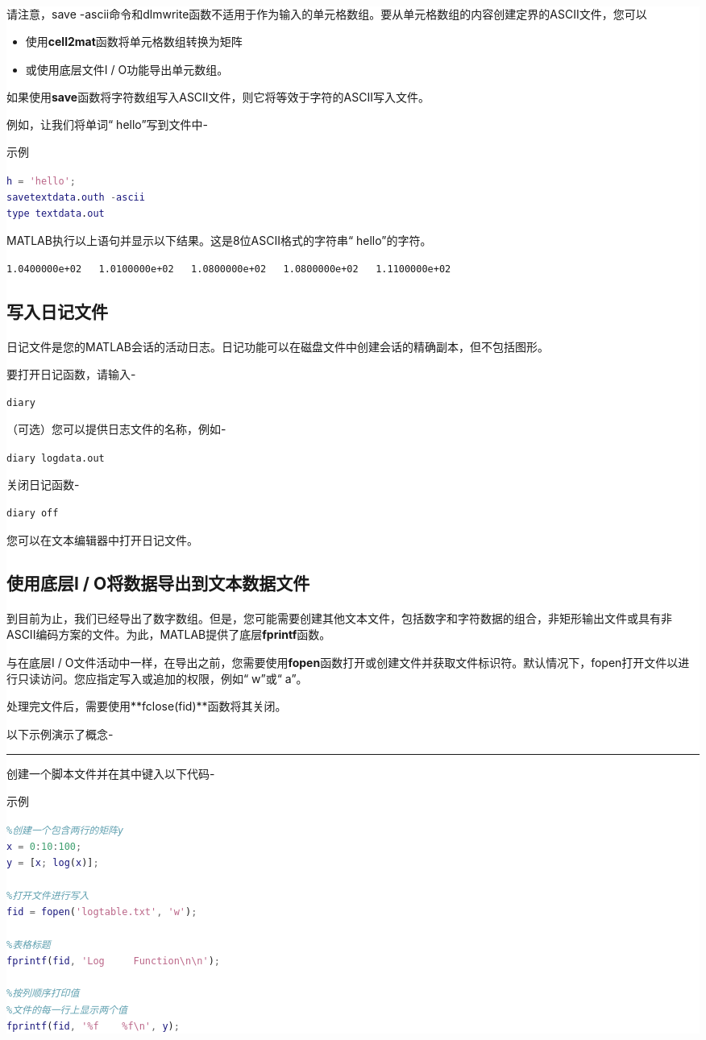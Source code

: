 请注意，save -ascii命令和dlmwrite函数不适用于作为输入的单元格数组。要从单元格数组的内容创建定界的ASCII文件，您可以

- 使用**cell2mat**函数将单元格数组转换为矩阵
    
- 或使用底层文件I / O功能导出单元数组。
    

如果使用**save**函数将字符数组写入ASCII文件，则它将等效于字符的ASCII写入文件。

例如，让我们将单词“ hello”写到文件中-

示例

```matlab
h = 'hello';
savetextdata.outh -ascii
type textdata.out
```

MATLAB执行以上语句并显示以下结果。这是8位ASCII格式的字符串“ hello”的字符。

`1.0400000e+02   1.0100000e+02   1.0800000e+02   1.0800000e+02   1.1100000e+02
`
## 写入日记文件

日记文件是您的MATLAB会话的活动日志。日记功能可以在磁盘文件中创建会话的精确副本，但不包括图形。

要打开日记函数，请输入-

`diary`

（可选）您可以提供日志文件的名称，例如-

`diary logdata.out`

关闭日记函数-

`diary off`

您可以在文本编辑器中打开日记文件。

## 使用底层I / O将数据导出到文本数据文件

到目前为止，我们已经导出了数字数组。但是，您可能需要创建其他文本文件，包括数字和字符数据的组合，非矩形输出文件或具有非ASCII编码方案的文件。为此，MATLAB提供了底层**fprintf**函数。

与在底层I / O文件活动中一样，在导出之前，您需要使用**fopen**函数打开或创建文件并获取文件标识符。默认情况下，fopen打开文件以进行只读访问。您应指定写入或追加的权限，例如“ w”或“ a”。

处理完文件后，需要使用**fclose(fid)**函数将其关闭。

以下示例演示了概念-

---

创建一个脚本文件并在其中键入以下代码-

示例

```matlab
%创建一个包含两行的矩阵y
x = 0:10:100;
y = [x; log(x)];
 
%打开文件进行写入
fid = fopen('logtable.txt', 'w');
 
%表格标题
fprintf(fid, 'Log     Function\n\n');
 
%按列顺序打印值
%文件的每一行上显示两个值
fprintf(fid, '%f    %f\n', y);
```